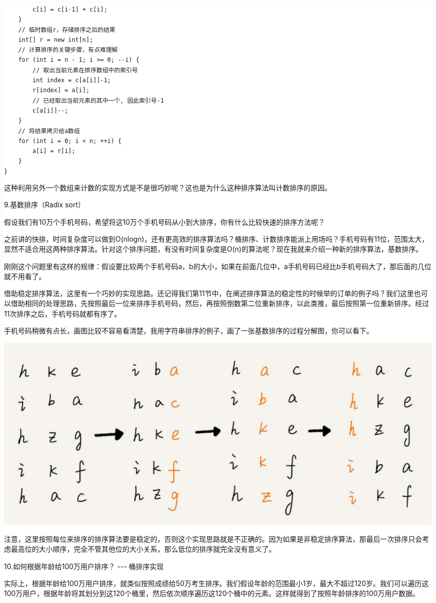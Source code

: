             c[i] = c[i-1] + c[i];
        }
        // 临时数组r，存储排序之后的结果
        int[] r = new int[n];
        // 计算排序的关键步骤，有点难理解
        for (int i = n - 1; i >= 0; --i) {
            // 取出当前元素在排序数组中的索引号
            int index = c[a[i]]-1;
            r[index] = a[i];
            // 已经取出当前元素的其中一个, 因此索引号-1
            c[a[i]]--;
        }
        // 将结果拷贝给a数组
        for (int i = 0; i < n; ++i) {
            a[i] = r[i];
        }
    }

这种利用另外一个数组来计数的实现方式是不是很巧妙呢？这也是为什么这种排序算法叫计数排序的原因。

9.基数排序（Radix sort）

假设我们有10万个手机号码，希望将这10万个手机号码从小到大排序，你有什么比较快速的排序方法呢？

之前讲的快排，时间复杂度可以做到O(nlogn)，还有更高效的排序算法吗？桶排序、计数排序能派上用场吗？手机号码有11位，范围太大，显然不适合用这两种排序算法。针对这个排序问题，有没有时间复杂度是O(n)的算法呢？现在我就来介绍一种新的排序算法，基数排序。

刚刚这个问题里有这样的规律：假设要比较两个手机号码a，b的大小，如果在前面几位中，a手机号码已经比b手机号码大了，那后面的几位就不用看了。

借助稳定排序算法，这里有一个巧妙的实现思路。还记得我们第11节中，在阐述排序算法的稳定性的时候举的订单的例子吗？我们这里也可以借助相同的处理思路，先按照最后一位来排序手机号码，然后，再按照倒数第二位重新排序，以此类推，最后按照第一位重新排序。经过11次排序之后，手机号码就都有序了。

手机号码稍微有点长，画图比较不容易看清楚，我用字符串排序的例子，画了一张基数排序的过程分解图，你可以看下。

![Image text](https://github.com/QiuSYang/Data-Structure/blob/master/algorithm/sorts/images/19.png)

注意，这里按照每位来排序的排序算法要是稳定的，否则这个实现思路就是不正确的。因为如果是非稳定排序算法，那最后一次排序只会考虑最高位的大小顺序，完全不管其他位的大小关系，那么低位的排序就完全没有意义了。

10.如何根据年龄给100万用户排序？ --- 桶排序实现

实际上，根据年龄给100万用户排序，就类似按照成绩给50万考生排序。我们假设年龄的范围最小1岁，最大不超过120岁。我们可以遍历这100万用户，根据年龄将其划分到这120个桶里，然后依次顺序遍历这120个桶中的元素。这样就得到了按照年龄排序的100万用户数据。
